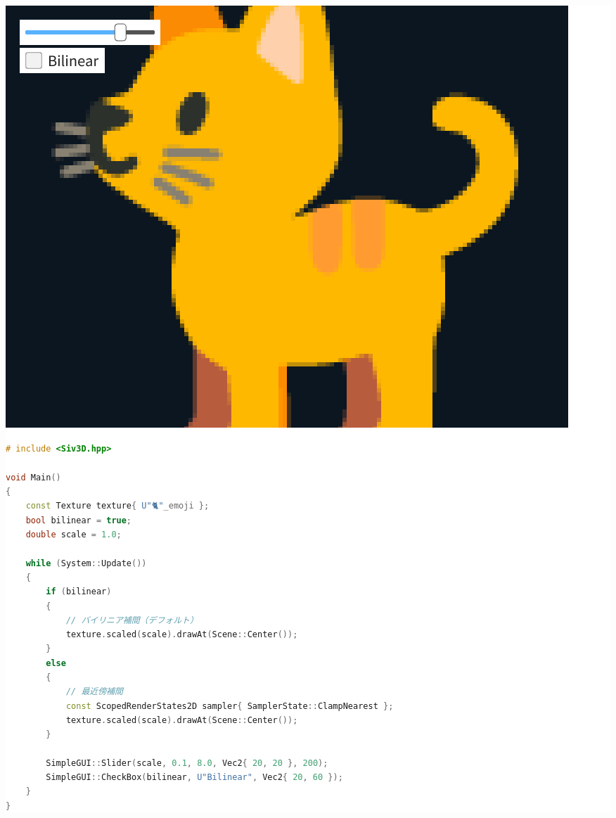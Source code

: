 ![](/images/doc_v6/tutorial/21/4.png)
```cpp
# include <Siv3D.hpp>

void Main()
{
	const Texture texture{ U"🐈"_emoji };
	bool bilinear = true;
	double scale = 1.0;

	while (System::Update())
	{
		if (bilinear)
		{
			// バイリニア補間（デフォルト）
			texture.scaled(scale).drawAt(Scene::Center());
		}
		else
		{
			// 最近傍補間
			const ScopedRenderStates2D sampler{ SamplerState::ClampNearest };
			texture.scaled(scale).drawAt(Scene::Center());
		}

		SimpleGUI::Slider(scale, 0.1, 8.0, Vec2{ 20, 20 }, 200);
		SimpleGUI::CheckBox(bilinear, U"Bilinear", Vec2{ 20, 60 });
	}
}
```
